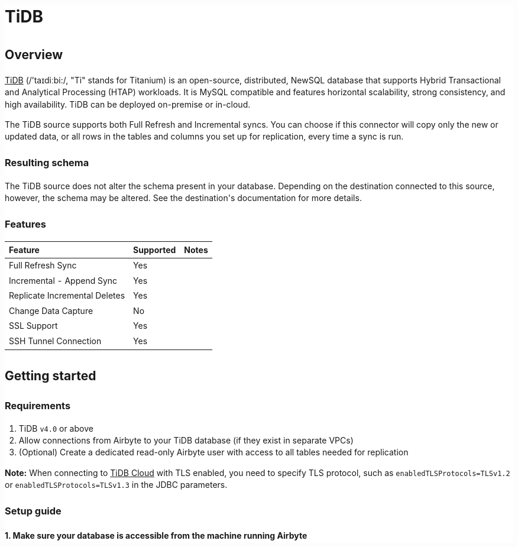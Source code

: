 # TiDB

## Overview

[TiDB](https://github.com/pingcap/tidb) (/’taɪdiːbi:/, "Ti" stands for Titanium) is an open-source, distributed, NewSQL database that supports Hybrid Transactional and Analytical Processing (HTAP) workloads. It is MySQL compatible and features horizontal scalability, strong consistency, and high availability. TiDB can be deployed on-premise or in-cloud.

The TiDB source supports both Full Refresh and Incremental syncs. You can choose if this connector will copy only the new or updated data, or all rows in the tables and columns you set up for replication, every time a sync is run.

### Resulting schema

The TiDB source does not alter the schema present in your database. Depending on the destination connected to this source, however, the schema may be altered. See the destination's documentation for more details.

### Features

| Feature                       | Supported | Notes |
| :---------------------------- | :-------- | :---- |
| Full Refresh Sync             | Yes       |       |
| Incremental - Append Sync     | Yes       |       |
| Replicate Incremental Deletes | Yes       |       |
| Change Data Capture           | No        |       |
| SSL Support                   | Yes       |       |
| SSH Tunnel Connection         | Yes       |       |

## Getting started

### Requirements

1. TiDB `v4.0` or above
2. Allow connections from Airbyte to your TiDB database \(if they exist in separate VPCs\)
3. (Optional) Create a dedicated read-only Airbyte user with access to all tables needed for replication

**Note:** When connecting to [TiDB Cloud](https://en.pingcap.com/tidb-cloud/) with TLS enabled, you need to specify TLS protocol, such as `enabledTLSProtocols=TLSv1.2` or `enabledTLSProtocols=TLSv1.3` in the JDBC parameters.

### Setup guide

#### 1. Make sure your database is accessible from the machine running Airbyte
